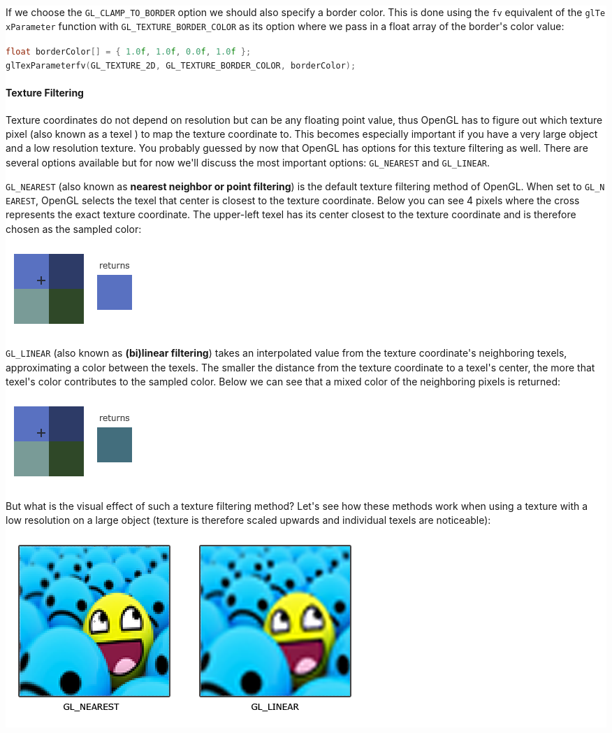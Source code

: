 If we choose the `GL_CLAMP_TO_BORDER` option we should also specify a border color. This is done using the `fv` equivalent of the `glTexParameter` function with `GL_TEXTURE_BORDER_COLOR` as its option where we pass in a float array of the border's color value:

```c++
float borderColor[] = { 1.0f, 1.0f, 0.0f, 1.0f };
glTexParameterfv(GL_TEXTURE_2D, GL_TEXTURE_BORDER_COLOR, borderColor);
```

#### Texture Filtering

Texture coordinates do not depend on resolution but can be any floating point value, thus OpenGL has to figure out which texture pixel (also known as a texel ) to map the texture coordinate to. This becomes especially important if you have a very large object and a low resolution texture. You probably guessed by now that OpenGL has options for this texture filtering as well. There are several options available but for now we'll discuss the most important options: `GL_NEAREST` and `GL_LINEAR`. 

`GL_NEAREST` (also known as **nearest neighbor or point filtering**) is the default texture filtering method of OpenGL. When set to `GL_NEAREST`, OpenGL selects the texel that center is closest to the texture coordinate. Below you can see 4 pixels where the cross represents the exact texture coordinate. The upper-left texel has its center closest to the texture coordinate and is therefore chosen as the sampled color:

![filter_nearest]( pic/filter_nearest.png)

`GL_LINEAR` (also known as **(bi)linear filtering**) takes an interpolated value from the texture coordinate's neighboring texels, approximating a color between the texels. The smaller the distance from the texture coordinate to a texel's center, the more that texel's color contributes to the sampled color. Below we can see that a mixed color of the neighboring pixels is returned:

![filter_linear]( pic/filter_linear.png)

But what is the visual effect of such a texture filtering method? Let's see how these methods work when using a texture with a low resolution on a large object (texture is therefore scaled upwards and individual texels are noticeable):

![texture_filtering]( pic/texture_filtering.png)

